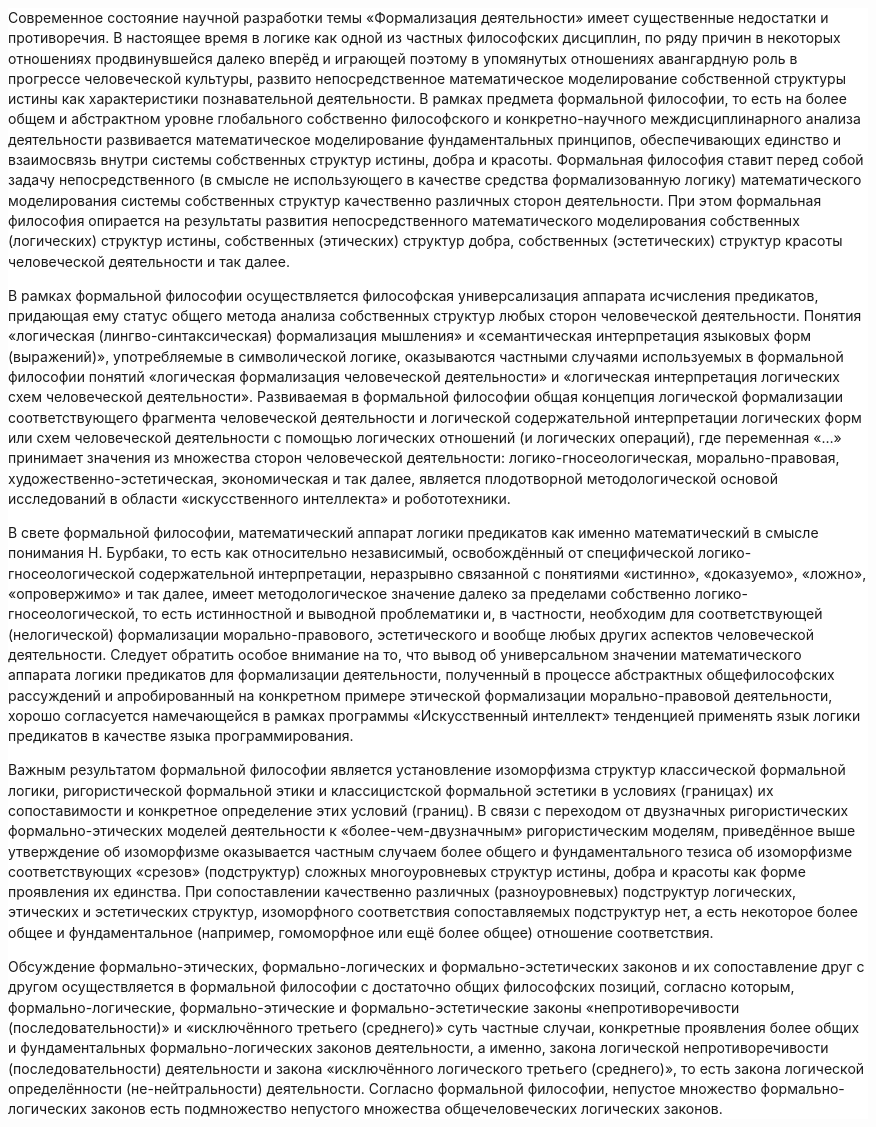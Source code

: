 Современное состояние научной разработки темы «Формализация деятельности» имеет существенные недостатки и противоречия. В настоящее время в логике как одной из частных философских дисциплин, по ряду причин в некоторых отношениях продвинувшейся далеко вперёд и играющей поэтому в упомянутых отношениях авангардную роль в прогрессе человеческой культуры, развито непосредственное математическое моделирование собственной структуры истины как характеристики познавательной деятельности. В рамках предмета формальной философии, то есть на более общем и абстрактном уровне глобального собственно философского и конкретно-научного междисциплинарного анализа деятельности развивается математическое моделирование фундаментальных принципов, обеспечивающих единство и взаимосвязь внутри системы собственных структур истины, добра и красоты. Формальная философия ставит перед собой задачу непосредственного (в смысле не использующего в качестве средства формализованную логику) математического моделирования системы собственных структур качественно различных сторон деятельности. При этом формальная философия опирается на результаты развития непосредственного математического моделирования собственных (логических) структур истины, собственных (этических) структур добра, собственных (эстетических) структур красоты человеческой деятельности и так далее.

В рамках формальной философии осуществляется философская универсализация аппарата исчисления предикатов, придающая ему статус общего метода анализа собственных структур любых сторон человеческой деятельности. Понятия «логическая (лингво-синтаксическая) формализация мышления» и «семантическая интерпретация языковых форм (выражений)», употребляемые в символической логике, оказываются частными случаями используемых в формальной философии понятий «логическая формализация человеческой деятельности» и «логическая интерпретация логических схем человеческой деятельности». Развиваемая в формальной философии общая концепция логической формализации соответствующего фрагмента человеческой деятельности и логической содержательной интерпретации логических форм или схем человеческой деятельности с помощью логических отношений (и логических операций), где переменная «…» принимает значения из множества сторон человеческой деятельности: логико-гносеологическая, морально-правовая, художественно-эстетическая, экономическая и так далее, является плодотворной методологической основой исследований в области «искусственного интеллекта» и робототехники.

В свете формальной философии, математический аппарат логики предикатов как именно математический в смысле понимания Н. Бурбаки, то есть как относительно независимый, освобождённый от специфической логико-гносеологической содержательной интерпретации, неразрывно связанной с понятиями «истинно», «доказуемо», «ложно», «опровержимо» и так далее, имеет методологическое значение далеко за пределами собственно логико-гносеологической, то есть истинностной и выводной проблематики и, в частности, необходим для соответствующей (нелогической) формализации морально-правового, эстетического и вообще любых других аспектов человеческой деятельности. Следует обратить особое внимание на то, что вывод об универсальном значении математического аппарата логики предикатов для формализации деятельности, полученный в процессе абстрактных общефилософских рассуждений и апробированный на конкретном примере этической формализации морально-правовой деятельности, хорошо согласуется намечающейся в рамках программы «Искусственный интеллект» тенденцией применять язык логики предикатов в качестве языка программирования.

Важным результатом формальной философии является установление изоморфизма структур классической формальной логики, ригористической формальной этики и классицистской формальной эстетики в условиях (границах) их сопоставимости и конкретное определение этих условий (границ). В связи с переходом от двузначных ригористических формально-этических моделей деятельности к «более-чем-двузначным» ригористическим моделям, приведённое выше утверждение об изоморфизме оказывается частным случаем более общего и фундаментального тезиса об изоморфизме соответствующих «срезов» (подструктур) сложных многоуровневых структур истины, добра и красоты как форме проявления их единства. При сопоставлении качественно различных (разноуровневых) подструктур логических, этических и эстетических структур, изоморфного соответствия сопоставляемых подструктур нет, а есть некоторое более общее и фундаментальное (например, гомоморфное или ещё более общее) отношение соответствия.

Обсуждение формально-этических, формально-логических и формально-эстетических законов и их сопоставление друг с другом осуществляется в формальной философии с достаточно общих философских позиций, согласно которым, формально-логические, формально-этические и формально-эстетические законы «непротиворечивости (последовательности)» и «исключённого третьего (среднего)» суть частные случаи, конкретные проявления более общих и фундаментальных формально-логических законов деятельности, а именно, закона логической непротиворечивости (последовательности) деятельности и закона «исключённого логического третьего (среднего)», то есть закона логической определённости (не-нейтральности) деятельности. Согласно формальной философии, непустое множество формально-логических законов есть подмножество непустого множества общечеловеческих логических законов.
